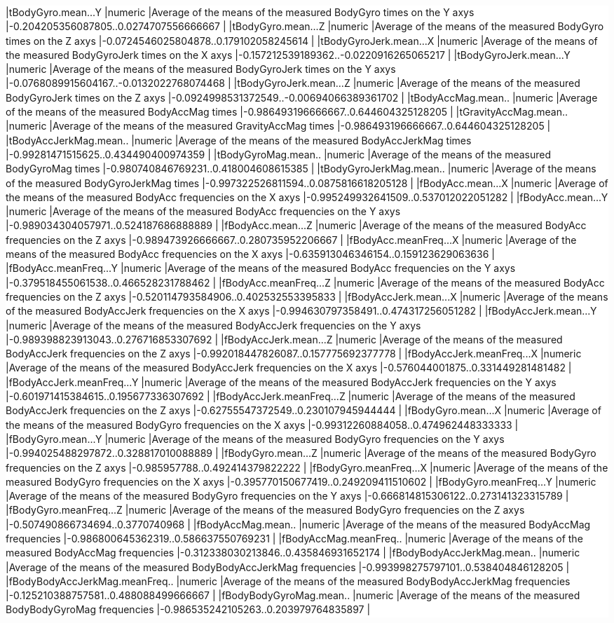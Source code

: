 |tBodyGyro.mean...Y              |numeric   |Average of the means of the measured BodyGyro times on the Y axys                        |-0.204205356087805..0.0274707556666667    |
|tBodyGyro.mean...Z              |numeric   |Average of the means of the measured BodyGyro times on the Z axys                        |-0.0724546025804878..0.179102058245614    |
|tBodyGyroJerk.mean...X          |numeric   |Average of the means of the measured BodyGyroJerk times on the X axys                    |-0.157212539189362..-0.0220916265065217   |
|tBodyGyroJerk.mean...Y          |numeric   |Average of the means of the measured BodyGyroJerk times on the Y axys                    |-0.0768089915604167..-0.0132022768074468  |
|tBodyGyroJerk.mean...Z          |numeric   |Average of the means of the measured BodyGyroJerk times on the Z axys                    |-0.0924998531372549..-0.00694066389361702 |
|tBodyAccMag.mean..              |numeric   |Average of the means of the measured BodyAccMag times                                    |-0.986493196666667..0.644604325128205     |
|tGravityAccMag.mean..           |numeric   |Average of the means of the measured GravityAccMag times                                 |-0.986493196666667..0.644604325128205     |
|tBodyAccJerkMag.mean..          |numeric   |Average of the means of the measured BodyAccJerkMag times                                |-0.99281471515625..0.434490400974359      |
|tBodyGyroMag.mean..             |numeric   |Average of the means of the measured BodyGyroMag times                                   |-0.980740846769231..0.418004608615385     |
|tBodyGyroJerkMag.mean..         |numeric   |Average of the means of the measured BodyGyroJerkMag times                               |-0.997322526811594..0.0875816618205128    |
|fBodyAcc.mean...X               |numeric   |Average of the means of the measured BodyAcc frequencies on the X axys                   |-0.995249932641509..0.537012022051282     |
|fBodyAcc.mean...Y               |numeric   |Average of the means of the measured BodyAcc frequencies on the Y axys                   |-0.989034304057971..0.524187686888889     |
|fBodyAcc.mean...Z               |numeric   |Average of the means of the measured BodyAcc frequencies on the Z axys                   |-0.989473926666667..0.280735952206667     |
|fBodyAcc.meanFreq...X           |numeric   |Average of the means of the measured BodyAcc frequencies on the X axys                   |-0.635913046346154..0.159123629063636     |
|fBodyAcc.meanFreq...Y           |numeric   |Average of the means of the measured BodyAcc frequencies on the Y axys                   |-0.379518455061538..0.466528231788462     |
|fBodyAcc.meanFreq...Z           |numeric   |Average of the means of the measured BodyAcc frequencies on the Z axys                   |-0.520114793584906..0.402532553395833     |
|fBodyAccJerk.mean...X           |numeric   |Average of the means of the measured BodyAccJerk frequencies on the X axys               |-0.994630797358491..0.474317256051282     |
|fBodyAccJerk.mean...Y           |numeric   |Average of the means of the measured BodyAccJerk frequencies on the Y axys               |-0.989398823913043..0.276716853307692     |
|fBodyAccJerk.mean...Z           |numeric   |Average of the means of the measured BodyAccJerk frequencies on the Z axys               |-0.992018447826087..0.157775692377778     |
|fBodyAccJerk.meanFreq...X       |numeric   |Average of the means of the measured BodyAccJerk frequencies on the X axys               |-0.576044001875..0.331449281481482        |
|fBodyAccJerk.meanFreq...Y       |numeric   |Average of the means of the measured BodyAccJerk frequencies on the Y axys               |-0.601971415384615..0.195677336307692     |
|fBodyAccJerk.meanFreq...Z       |numeric   |Average of the means of the measured BodyAccJerk frequencies on the Z axys               |-0.62755547372549..0.230107945944444      |
|fBodyGyro.mean...X              |numeric   |Average of the means of the measured BodyGyro frequencies on the X axys                  |-0.99312260884058..0.474962448333333      |
|fBodyGyro.mean...Y              |numeric   |Average of the means of the measured BodyGyro frequencies on the Y axys                  |-0.994025488297872..0.328817010088889     |
|fBodyGyro.mean...Z              |numeric   |Average of the means of the measured BodyGyro frequencies on the Z axys                  |-0.985957788..0.492414379822222           |
|fBodyGyro.meanFreq...X          |numeric   |Average of the means of the measured BodyGyro frequencies on the X axys                  |-0.395770150677419..0.249209411510602     |
|fBodyGyro.meanFreq...Y          |numeric   |Average of the means of the measured BodyGyro frequencies on the Y axys                  |-0.666814815306122..0.273141323315789     |
|fBodyGyro.meanFreq...Z          |numeric   |Average of the means of the measured BodyGyro frequencies on the Z axys                  |-0.507490866734694..0.3770740968          |
|fBodyAccMag.mean..              |numeric   |Average of the means of the measured BodyAccMag frequencies                              |-0.986800645362319..0.586637550769231     |
|fBodyAccMag.meanFreq..          |numeric   |Average of the means of the measured BodyAccMag frequencies                              |-0.312338030213846..0.435846931652174     |
|fBodyBodyAccJerkMag.mean..      |numeric   |Average of the means of the measured BodyBodyAccJerkMag frequencies                      |-0.993998275797101..0.538404846128205     |
|fBodyBodyAccJerkMag.meanFreq..  |numeric   |Average of the means of the measured BodyBodyAccJerkMag frequencies                      |-0.125210388757581..0.488088499666667     |
|fBodyBodyGyroMag.mean..         |numeric   |Average of the means of the measured BodyBodyGyroMag frequencies                         |-0.986535242105263..0.203979764835897     |